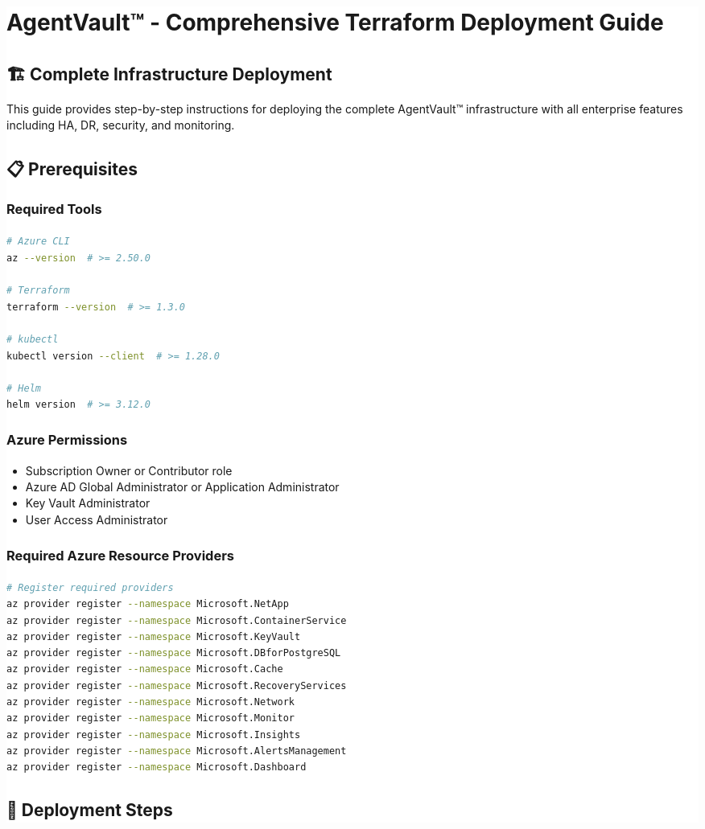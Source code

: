 # AgentVault™ - Comprehensive Terraform Deployment Guide

## 🏗️ Complete Infrastructure Deployment

This guide provides step-by-step instructions for deploying the complete AgentVault™ infrastructure with all enterprise features including HA, DR, security, and monitoring.

## 📋 Prerequisites

### Required Tools
```bash
# Azure CLI
az --version  # >= 2.50.0

# Terraform
terraform --version  # >= 1.3.0

# kubectl
kubectl version --client  # >= 1.28.0

# Helm
helm version  # >= 3.12.0
```

### Azure Permissions
- Subscription Owner or Contributor role
- Azure AD Global Administrator or Application Administrator
- Key Vault Administrator
- User Access Administrator

### Required Azure Resource Providers
```bash
# Register required providers
az provider register --namespace Microsoft.NetApp
az provider register --namespace Microsoft.ContainerService
az provider register --namespace Microsoft.KeyVault
az provider register --namespace Microsoft.DBforPostgreSQL
az provider register --namespace Microsoft.Cache
az provider register --namespace Microsoft.RecoveryServices
az provider register --namespace Microsoft.Network
az provider register --namespace Microsoft.Monitor
az provider register --namespace Microsoft.Insights
az provider register --namespace Microsoft.AlertsManagement
az provider register --namespace Microsoft.Dashboard
```

## 🚀 Deployment Steps
